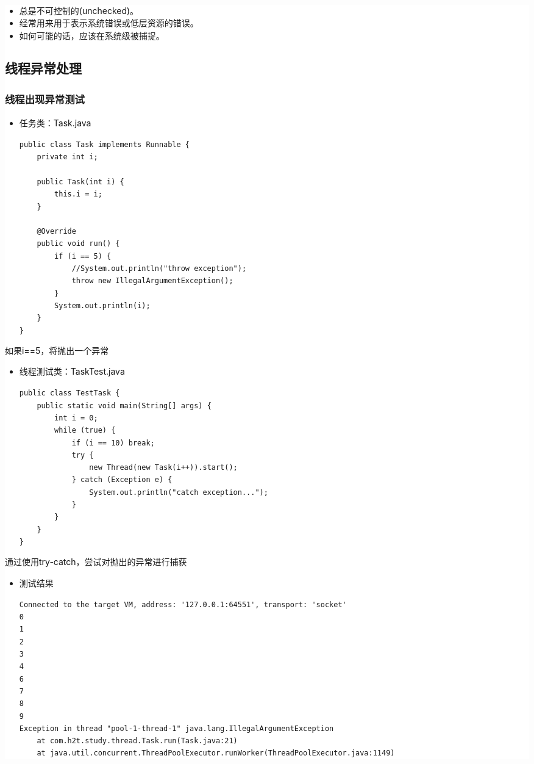 - 总是不可控制的(unchecked)。
- 经常用来用于表示系统错误或低层资源的错误。
- 如何可能的话，应该在系统级被捕捉。

## 线程异常处理

### 线程出现异常测试

- 任务类：Task.java

   ```
   public class Task implements Runnable {
       private int i;
   
       public Task(int i) {
           this.i = i;
       }
   
       @Override
       public void run() {
           if (i == 5) {
               //System.out.println("throw exception");
               throw new IllegalArgumentException();
           }
           System.out.println(i);
       }
   }
   ```

如果i==5，将抛出一个异常

- 线程测试类：TaskTest.java

   ```
   public class TestTask {
       public static void main(String[] args) {
           int i = 0;
           while (true) {
               if (i == 10) break;
               try {
                   new Thread(new Task(i++)).start();
               } catch (Exception e) {
                   System.out.println("catch exception...");
               }
           }
       }
   }
   ```

通过使用try-catch，尝试对抛出的异常进行捕获

- 测试结果

   ```
   Connected to the target VM, address: '127.0.0.1:64551', transport: 'socket'
   0
   1
   2
   3
   4
   6
   7
   8
   9
   Exception in thread "pool-1-thread-1" java.lang.IllegalArgumentException
       at com.h2t.study.thread.Task.run(Task.java:21)
       at java.util.concurrent.ThreadPoolExecutor.runWorker(ThreadPoolExecutor.java:1149)
   ```
